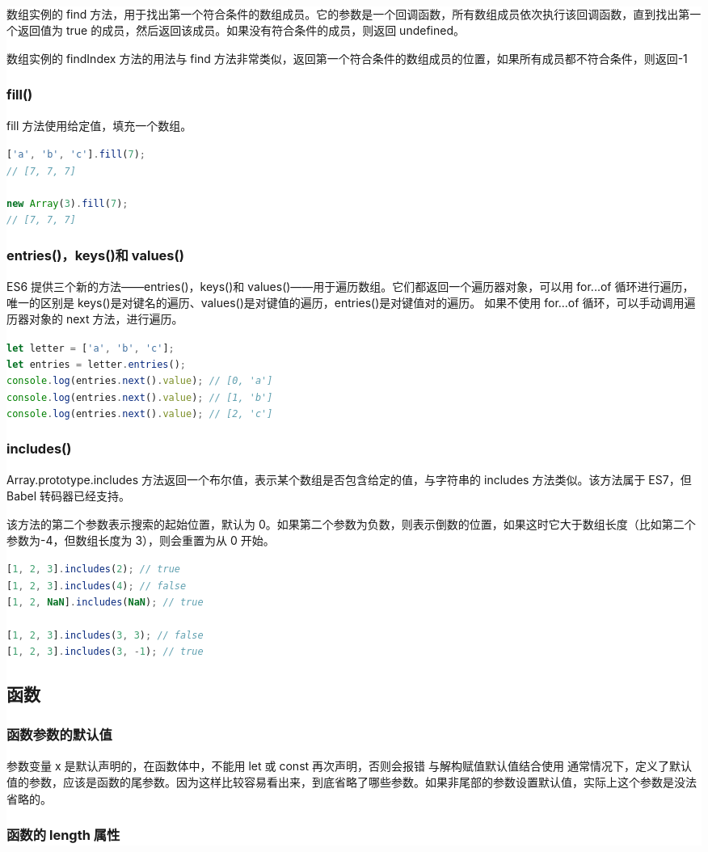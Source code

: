 数组实例的 find 方法，用于找出第一个符合条件的数组成员。它的参数是一个回调函数，所有数组成员依次执行该回调函数，直到找出第一个返回值为 true 的成员，然后返回该成员。如果没有符合条件的成员，则返回 undefined。

数组实例的 findIndex 方法的用法与 find 方法非常类似，返回第一个符合条件的数组成员的位置，如果所有成员都不符合条件，则返回-1

### fill()

fill 方法使用给定值，填充一个数组。

```js
['a', 'b', 'c'].fill(7);
// [7, 7, 7]

new Array(3).fill(7);
// [7, 7, 7]
```

### entries()，keys()和 values()

ES6 提供三个新的方法——entries()，keys()和 values()——用于遍历数组。它们都返回一个遍历器对象，可以用 for...of 循环进行遍历，唯一的区别是 keys()是对键名的遍历、values()是对键值的遍历，entries()是对键值对的遍历。
如果不使用 for...of 循环，可以手动调用遍历器对象的 next 方法，进行遍历。

```js
let letter = ['a', 'b', 'c'];
let entries = letter.entries();
console.log(entries.next().value); // [0, 'a']
console.log(entries.next().value); // [1, 'b']
console.log(entries.next().value); // [2, 'c']
```

### includes()

Array.prototype.includes 方法返回一个布尔值，表示某个数组是否包含给定的值，与字符串的 includes 方法类似。该方法属于 ES7，但 Babel 转码器已经支持。

该方法的第二个参数表示搜索的起始位置，默认为 0。如果第二个参数为负数，则表示倒数的位置，如果这时它大于数组长度（比如第二个参数为-4，但数组长度为 3），则会重置为从 0 开始。

```js
[1, 2, 3].includes(2); // true
[1, 2, 3].includes(4); // false
[1, 2, NaN].includes(NaN); // true

[1, 2, 3].includes(3, 3); // false
[1, 2, 3].includes(3, -1); // true
```

## 函数

### 函数参数的默认值

参数变量 x 是默认声明的，在函数体中，不能用 let 或 const 再次声明，否则会报错
与解构赋值默认值结合使用
通常情况下，定义了默认值的参数，应该是函数的尾参数。因为这样比较容易看出来，到底省略了哪些参数。如果非尾部的参数设置默认值，实际上这个参数是没法省略的。

### 函数的 length 属性


  [propKey]: true,
  ['a' + 'bc']: 123,